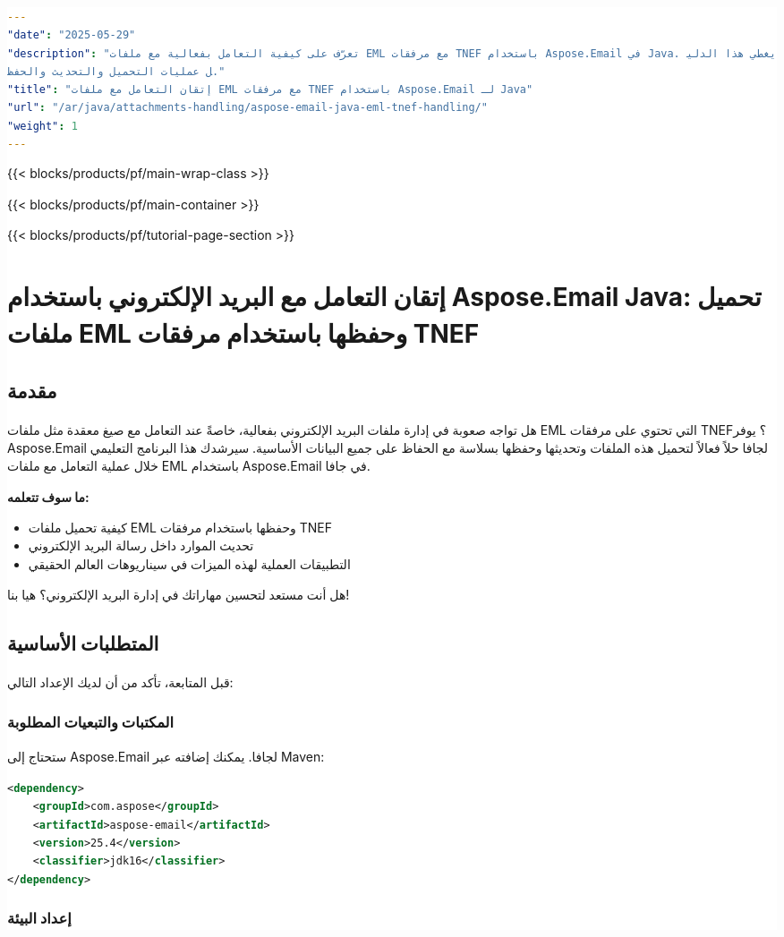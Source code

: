 ```yaml
---
"date": "2025-05-29"
"description": "تعرّف على كيفية التعامل بفعالية مع ملفات EML مع مرفقات TNEF باستخدام Aspose.Email في Java. يغطي هذا الدليل عمليات التحميل والتحديث والحفظ."
"title": "إتقان التعامل مع ملفات EML مع مرفقات TNEF باستخدام Aspose.Email لـ Java"
"url": "/ar/java/attachments-handling/aspose-email-java-eml-tnef-handling/"
"weight": 1
---
```


{{< blocks/products/pf/main-wrap-class >}}

{{< blocks/products/pf/main-container >}}

{{< blocks/products/pf/tutorial-page-section >}}
# إتقان التعامل مع البريد الإلكتروني باستخدام Aspose.Email Java: تحميل ملفات EML وحفظها باستخدام مرفقات TNEF

## مقدمة

هل تواجه صعوبة في إدارة ملفات البريد الإلكتروني بفعالية، خاصةً عند التعامل مع صيغ معقدة مثل ملفات EML التي تحتوي على مرفقات TNEF؟ يوفر Aspose.Email لجافا حلاً فعالاً لتحميل هذه الملفات وتحديثها وحفظها بسلاسة مع الحفاظ على جميع البيانات الأساسية. سيرشدك هذا البرنامج التعليمي خلال عملية التعامل مع ملفات EML باستخدام Aspose.Email في جافا.

**ما سوف تتعلمه:**
- كيفية تحميل ملفات EML وحفظها باستخدام مرفقات TNEF
- تحديث الموارد داخل رسالة البريد الإلكتروني
- التطبيقات العملية لهذه الميزات في سيناريوهات العالم الحقيقي

هل أنت مستعد لتحسين مهاراتك في إدارة البريد الإلكتروني؟ هيا بنا!

## المتطلبات الأساسية

قبل المتابعة، تأكد من أن لديك الإعداد التالي:

### المكتبات والتبعيات المطلوبة

ستحتاج إلى Aspose.Email لجافا. يمكنك إضافته عبر Maven:

```xml
<dependency>
    <groupId>com.aspose</groupId>
    <artifactId>aspose-email</artifactId>
    <version>25.4</version>
    <classifier>jdk16</classifier>
</dependency>
```

### إعداد البيئة
